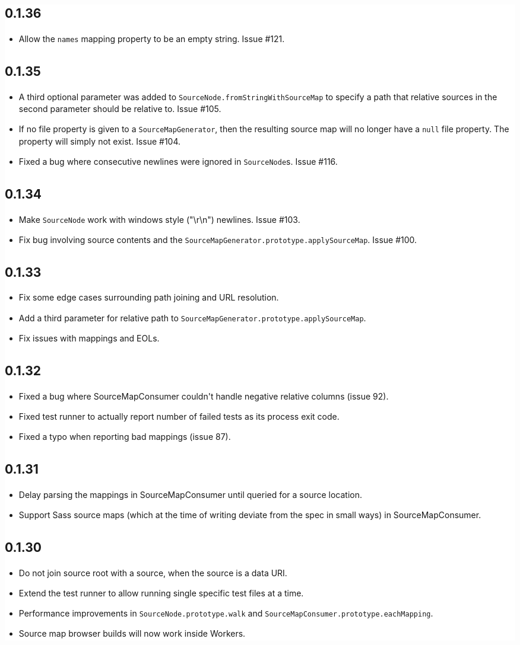 ## 0.1.36

*   Allow the `names` mapping property to be an empty string. Issue #121.

## 0.1.35

*   A third optional parameter was added to `SourceNode.fromStringWithSourceMap` to specify a path that relative sources in the second parameter should be relative to. Issue #105.

*   If no file property is given to a `SourceMapGenerator`, then the resulting source map will no longer have a `null` file property. The property will simply not exist. Issue #104.

*   Fixed a bug where consecutive newlines were ignored in `SourceNode`s. Issue #116.

## 0.1.34

*   Make `SourceNode` work with windows style ("\\r\\n") newlines. Issue #103.

*   Fix bug involving source contents and the `SourceMapGenerator.prototype.applySourceMap`. Issue #100.

## 0.1.33

*   Fix some edge cases surrounding path joining and URL resolution.

*   Add a third parameter for relative path to `SourceMapGenerator.prototype.applySourceMap`.

*   Fix issues with mappings and EOLs.

## 0.1.32

*   Fixed a bug where SourceMapConsumer couldn't handle negative relative columns (issue 92).

*   Fixed test runner to actually report number of failed tests as its process exit code.

*   Fixed a typo when reporting bad mappings (issue 87).

## 0.1.31

*   Delay parsing the mappings in SourceMapConsumer until queried for a source location.

*   Support Sass source maps (which at the time of writing deviate from the spec in small ways) in SourceMapConsumer.

## 0.1.30

*   Do not join source root with a source, when the source is a data URI.

*   Extend the test runner to allow running single specific test files at a time.

*   Performance improvements in `SourceNode.prototype.walk` and `SourceMapConsumer.prototype.eachMapping`.

*   Source map browser builds will now work inside Workers.
